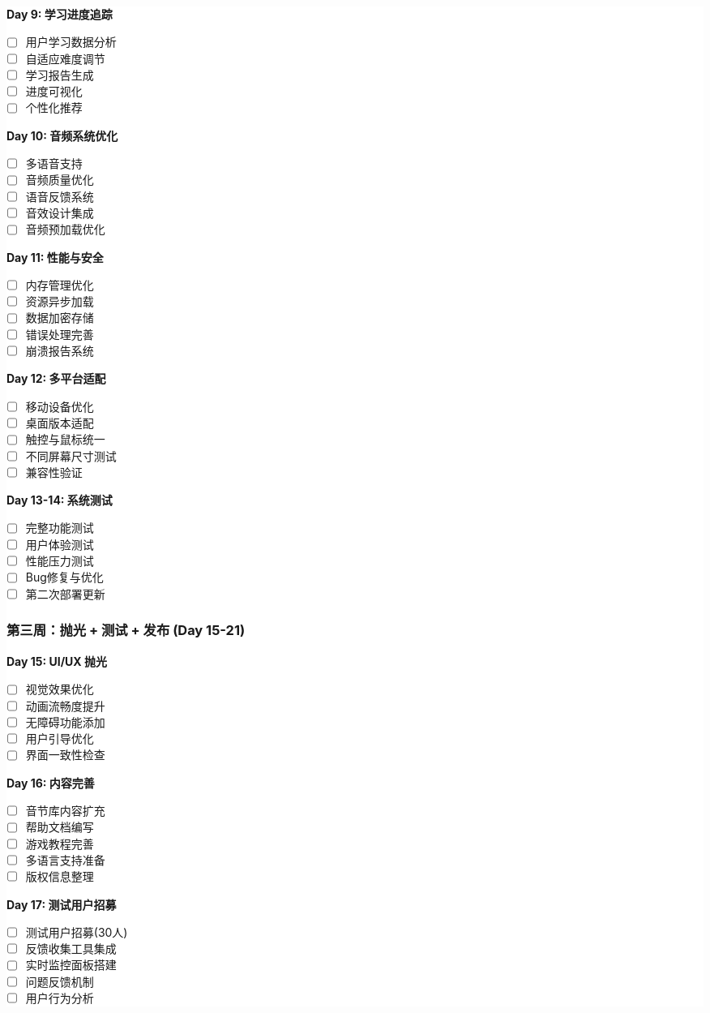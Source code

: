 **Day 9: 学习进度追踪**
- [ ] 用户学习数据分析
- [ ] 自适应难度调节
- [ ] 学习报告生成
- [ ] 进度可视化
- [ ] 个性化推荐

**Day 10: 音频系统优化**
- [ ] 多语音支持
- [ ] 音频质量优化
- [ ] 语音反馈系统
- [ ] 音效设计集成
- [ ] 音频预加载优化

**Day 11: 性能与安全**
- [ ] 内存管理优化
- [ ] 资源异步加载
- [ ] 数据加密存储
- [ ] 错误处理完善
- [ ] 崩溃报告系统

**Day 12: 多平台适配**
- [ ] 移动设备优化
- [ ] 桌面版本适配
- [ ] 触控与鼠标统一
- [ ] 不同屏幕尺寸测试
- [ ] 兼容性验证

**Day 13-14: 系统测试**
- [ ] 完整功能测试
- [ ] 用户体验测试
- [ ] 性能压力测试
- [ ] Bug修复与优化
- [ ] 第二次部署更新

### 第三周：抛光 + 测试 + 发布 (Day 15-21)

**Day 15: UI/UX 抛光**
- [ ] 视觉效果优化
- [ ] 动画流畅度提升
- [ ] 无障碍功能添加
- [ ] 用户引导优化
- [ ] 界面一致性检查

**Day 16: 内容完善**
- [ ] 音节库内容扩充
- [ ] 帮助文档编写
- [ ] 游戏教程完善
- [ ] 多语言支持准备
- [ ] 版权信息整理

**Day 17: 测试用户招募**
- [ ] 测试用户招募(30人)
- [ ] 反馈收集工具集成
- [ ] 实时监控面板搭建
- [ ] 问题反馈机制
- [ ] 用户行为分析
